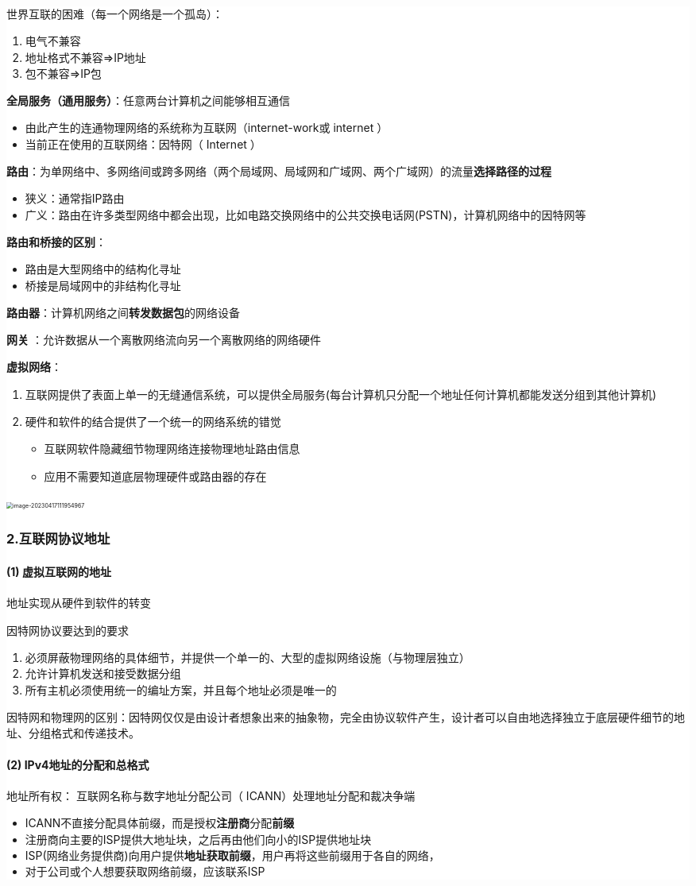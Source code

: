 世界互联的困难（每一个网络是一个孤岛）：

1. 电气不兼容
2. 地址格式不兼容=>IP地址
3. 包不兼容=>IP包

**全局服务（通用服务）**：任意两台计算机之间能够相互通信

* 由此产生的连通物理网络的系统称为互联网（internet-work或 internet ）
*  当前正在使用的互联网络：因特网（  Internet ）  

**路由**：为单网络中、多网络间或跨多网络（两个局域网、局域网和广域网、两个广域网）的流量**选择路径的过程**  

* 狭义：通常指IP路由
* 广义：路由在许多类型网络中都会出现，比如电路交换网络中的公共交换电话网(PSTN)，计算机网络中的因特网等

**路由和桥接的区别**：

* 路由是大型网络中的结构化寻址
* 桥接是局域网中的非结构化寻址

**路由器**：计算机网络之间**转发数据包**的网络设备  

**网关** ：允许数据从一个离散网络流向另一个离散网络的网络硬件  

**虚拟网络**：

1. 互联网提供了表面上单一的无缝通信系统，可以提供全局服务(每台计算机只分配一个地址任何计算机都能发送分组到其他计算机)

2. 硬件和软件的结合提供了一个统一的网络系统的错觉  

   * 互联网软件隐藏细节物理网络连接物理地址路由信息

   *  应用不需要知道底层物理硬件或路由器的存在  

<img src="C:\Users\26401\AppData\Roaming\Typora\typora-user-images\image-20230417111954967.png" alt="image-20230417111954967" style="zoom: 50%;" />

### 2.互联网协议地址

#### (1) 虚拟互联网的地址

地址实现从硬件到软件的转变

因特网协议要达到的要求

1. 必须屏蔽物理网络的具体细节，并提供一个单一的、大型的虚拟网络设施（与物理层独立）
2. 允许计算机发送和接受数据分组
3. 所有主机必须使用统一的编址方案，并且每个地址必须是唯一的

​		因特网和物理网的区别：因特网仅仅是由设计者想象出来的抽象物，完全由协议软件产生，设计者可以自由地选择独立于底层硬件细节的地址、分组格式和传递技术。

#### (2) IPv4地址的分配和总格式

地址所有权： 互联网名称与数字地址分配公司（ ICANN）处理地址分配和裁决争端

* ICANN不直接分配具体前缀，而是授权**注册商**分配**前缀**
* 注册商向主要的ISP提供大地址块，之后再由他们向小的ISP提供地址块
* ISP(网络业务提供商)向用户提供**地址获取前缀**，用户再将这些前缀用于各自的网络，
* 对于公司或个人想要获取网络前缀，应该联系ISP
